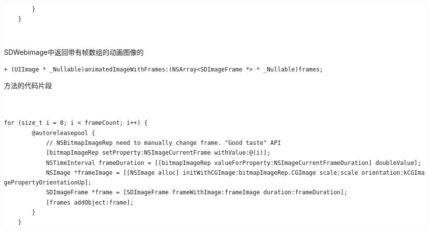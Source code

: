 ```
        }
    }

```


<br/>


SDWebimage中返回带有帧数组的动画图像的

```
+ (UIImage * _Nullable)animatedImageWithFrames:(NSArray<SDImageFrame *> * _Nullable)frames;
```
方法的代码片段

```


for (size_t i = 0; i < frameCount; i++) {
        @autoreleasepool {
            // NSBitmapImageRep need to manually change frame. "Good taste" API
            [bitmapImageRep setProperty:NSImageCurrentFrame withValue:@(i)];
            NSTimeInterval frameDuration = [[bitmapImageRep valueForProperty:NSImageCurrentFrameDuration] doubleValue];
            NSImage *frameImage = [[NSImage alloc] initWithCGImage:bitmapImageRep.CGImage scale:scale orientation:kCGImagePropertyOrientationUp];
            SDImageFrame *frame = [SDImageFrame frameWithImage:frameImage duration:frameDuration];
            [frames addObject:frame];
        }
    }
```



